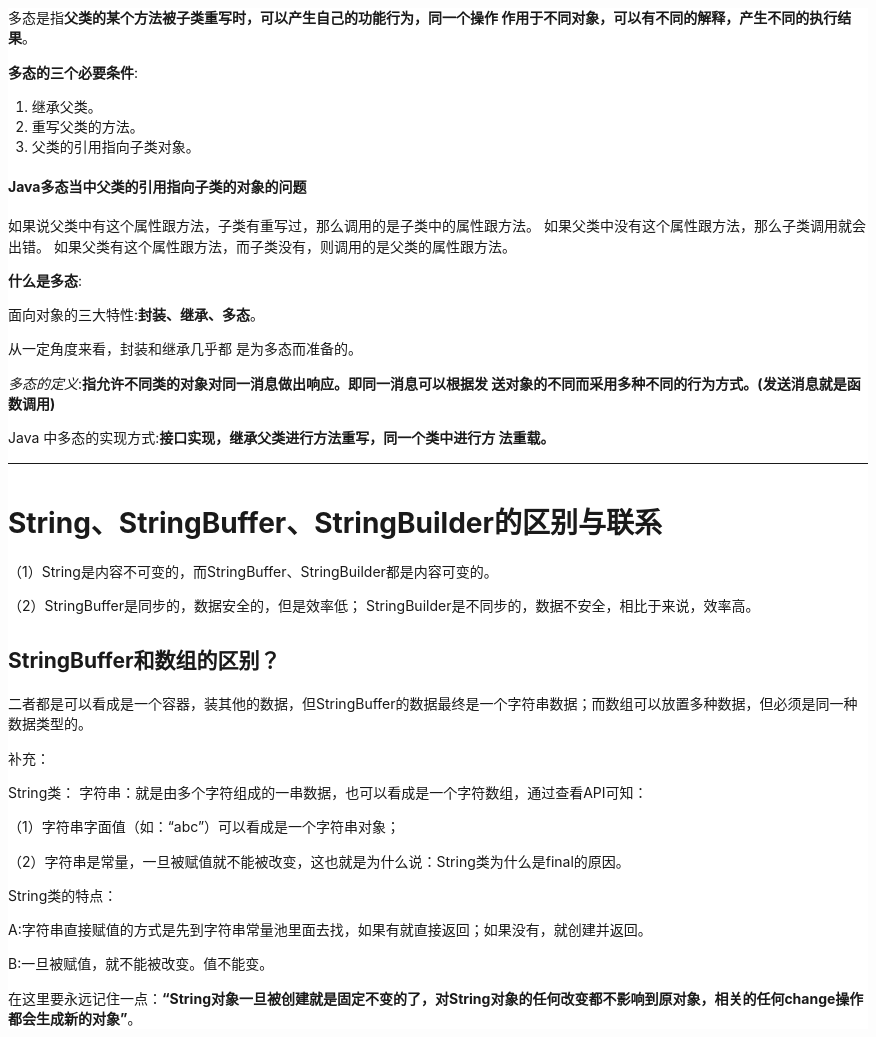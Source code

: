 多态是指**父类的某个方法被子类重写时，可以产生自己的功能行为，同一个操作 作用于不同对象，可以有不同的解释，产生不同的执行结果**。

**多态的三个必要条件**:

1. 继承父类。
2. 重写父类的方法。
3. 父类的引用指向子类对象。

#### Java多态当中父类的引用指向子类的对象的问题

如果说父类中有这个属性跟方法，子类有重写过，那么调用的是子类中的属性跟方法。
如果父类中没有这个属性跟方法，那么子类调用就会出错。
如果父类有这个属性跟方法，而子类没有，则调用的是父类的属性跟方法。



**什么是多态**:

面向对象的三大特性:**封装、继承、多态**。

从一定角度来看，封装和继承几乎都 是为多态而准备的。	

*多态的定义*:**指允许不同类的对象对同一消息做出响应。即同一消息可以根据发 送对象的不同而采用多种不同的行为方式。(发送消息就是函数调用)**

Java 中多态的实现方式:**接口实现，继承父类进行方法重写，同一个类中进行方 法重载。**



------



# 			String、StringBuffer、StringBuilder的区别与联系

（1）String是内容不可变的，而StringBuffer、StringBuilder都是内容可变的。

（2）StringBuffer是同步的，数据安全的，但是效率低；  StringBuilder是不同步的，数据不安全，相比于来说，效率高。



## 	StringBuffer和数组的区别？

二者都是可以看成是一个容器，装其他的数据，但StringBuffer的数据最终是一个字符串数据；而数组可以放置多种数据，但必须是同一种数据类型的。



补充：

String类：
字符串：就是由多个字符组成的一串数据，也可以看成是一个字符数组，通过查看API可知：

（1）字符串字面值（如：“abc”）可以看成是一个字符串对象；

（2）字符串是常量，一旦被赋值就不能被改变，这也就是为什么说：String类为什么是final的原因。

String类的特点：


A:字符串直接赋值的方式是先到字符串常量池里面去找，如果有就直接返回；如果没有，就创建并返回。

B:一旦被赋值，就不能被改变。值不能变。

在这里要永远记住一点：**“String对象一旦被创建就是固定不变的了，对String对象的任何改变都不影响到原对象，相关的任何change操作都会生成新的对象”**。
